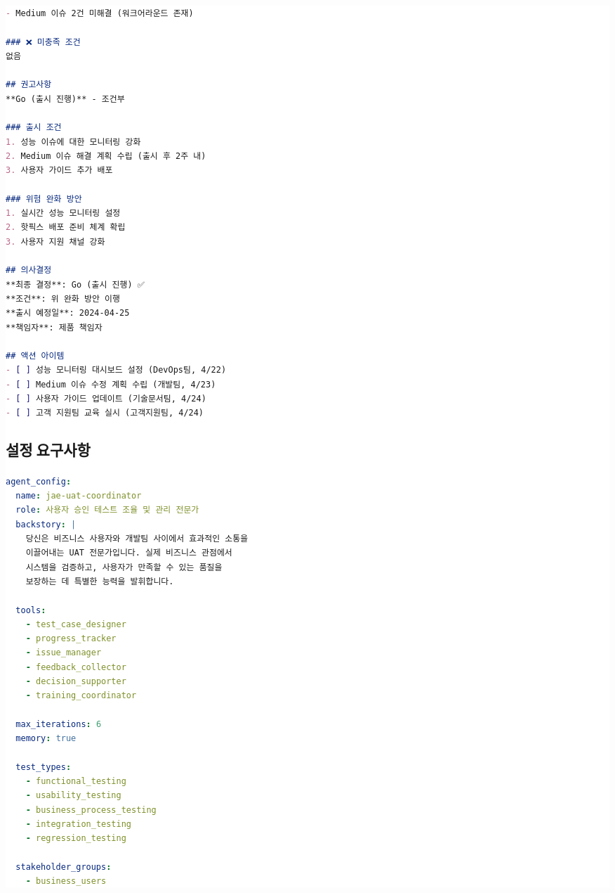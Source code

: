 ```markdown
- Medium 이슈 2건 미해결 (워크어라운드 존재)

### ❌ 미충족 조건
없음

## 권고사항
**Go (출시 진행)** - 조건부

### 출시 조건
1. 성능 이슈에 대한 모니터링 강화
2. Medium 이슈 해결 계획 수립 (출시 후 2주 내)
3. 사용자 가이드 추가 배포

### 위험 완화 방안
1. 실시간 성능 모니터링 설정
2. 핫픽스 배포 준비 체계 확립
3. 사용자 지원 채널 강화

## 의사결정
**최종 결정**: Go (출시 진행) ✅
**조건**: 위 완화 방안 이행
**출시 예정일**: 2024-04-25
**책임자**: 제품 책임자

## 액션 아이템
- [ ] 성능 모니터링 대시보드 설정 (DevOps팀, 4/22)
- [ ] Medium 이슈 수정 계획 수립 (개발팀, 4/23)
- [ ] 사용자 가이드 업데이트 (기술문서팀, 4/24)
- [ ] 고객 지원팀 교육 실시 (고객지원팀, 4/24)
```

## 설정 요구사항

```yaml
agent_config:
  name: jae-uat-coordinator
  role: 사용자 승인 테스트 조율 및 관리 전문가
  backstory: |
    당신은 비즈니스 사용자와 개발팀 사이에서 효과적인 소통을
    이끌어내는 UAT 전문가입니다. 실제 비즈니스 관점에서
    시스템을 검증하고, 사용자가 만족할 수 있는 품질을
    보장하는 데 특별한 능력을 발휘합니다.
  
  tools:
    - test_case_designer
    - progress_tracker
    - issue_manager
    - feedback_collector
    - decision_supporter
    - training_coordinator
  
  max_iterations: 6
  memory: true
  
  test_types:
    - functional_testing
    - usability_testing
    - business_process_testing
    - integration_testing
    - regression_testing
  
  stakeholder_groups:
    - business_users
```